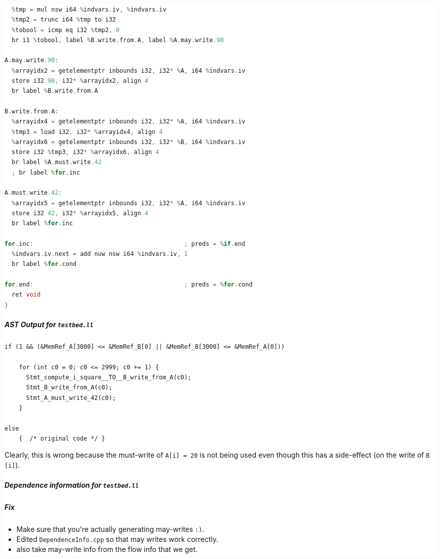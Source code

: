 ```cpp
  %tmp = mul nsw i64 %indvars.iv, %indvars.iv
  %tmp2 = trunc i64 %tmp to i32
  %tobool = icmp eq i32 %tmp2, 0
  br i1 %tobool, label %B.write.from.A, label %A.may.write.90

A.may.write.90:
  %arrayidx2 = getelementptr inbounds i32, i32* %A, i64 %indvars.iv
  store i32 90, i32* %arrayidx2, align 4
  br label %B.write.from.A

B.write.from.A:
  %arrayidx4 = getelementptr inbounds i32, i32* %A, i64 %indvars.iv
  %tmp3 = load i32, i32* %arrayidx4, align 4
  %arrayidx6 = getelementptr inbounds i32, i32* %B, i64 %indvars.iv
  store i32 %tmp3, i32* %arrayidx6, align 4
  br label %A.must.write.42
  ; br label %for.inc

A.must.write.42:
  %arrayidx5 = getelementptr inbounds i32, i32* %A, i64 %indvars.iv
  store i32 42, i32* %arrayidx5, align 4
  br label %for.inc

for.inc:                                          ; preds = %if.end
  %indvars.iv.next = add nuw nsw i64 %indvars.iv, 1
  br label %for.cond

for.end:                                          ; preds = %for.cond
  ret void
}
```

##### AST Output for `testbed.ll`

```
if (1 && (&MemRef_A[3000] <= &MemRef_B[0] || &MemRef_B[3000] <= &MemRef_A[0]))

    for (int c0 = 0; c0 <= 2999; c0 += 1) {
      Stmt_compute_i_square__TO__B_write_from_A(c0);
      Stmt_B_write_from_A(c0);
      Stmt_A_must_write_42(c0);
    }

else
    {  /* original code */ }
```

Clearly, this is wrong because the must-write of `A[i] = 20` is not being used even though
this has a side-effect (on the write of `B[i]`).

##### Dependence information for `testbed.ll`

##### Fix
- Make sure that you're actually generating may-writes `:)`.
- Edited `DependenceInfo.cpp` so that may writes work correctly.
- also take may-write info from the flow info that we get.
